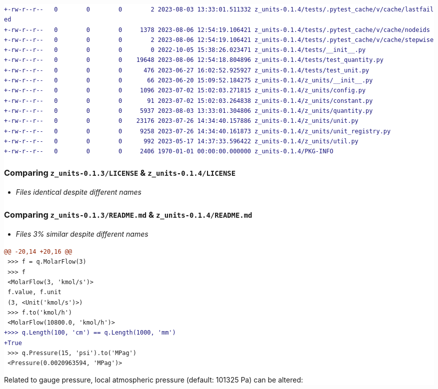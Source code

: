 ```diff
+-rw-r--r--   0        0        0        2 2023-08-03 13:33:01.511332 z_units-0.1.4/tests/.pytest_cache/v/cache/lastfailed
+-rw-r--r--   0        0        0     1378 2023-08-06 12:54:19.106421 z_units-0.1.4/tests/.pytest_cache/v/cache/nodeids
+-rw-r--r--   0        0        0        2 2023-08-06 12:54:19.106421 z_units-0.1.4/tests/.pytest_cache/v/cache/stepwise
+-rw-r--r--   0        0        0        0 2022-10-05 15:38:26.023471 z_units-0.1.4/tests/__init__.py
+-rw-r--r--   0        0        0    19648 2023-08-06 12:54:18.804896 z_units-0.1.4/tests/test_quantity.py
+-rw-r--r--   0        0        0      476 2023-06-27 16:02:52.925927 z_units-0.1.4/tests/test_unit.py
+-rw-r--r--   0        0        0       66 2023-06-20 15:09:52.184275 z_units-0.1.4/z_units/__init__.py
+-rw-r--r--   0        0        0     1096 2023-07-02 15:02:03.271815 z_units-0.1.4/z_units/config.py
+-rw-r--r--   0        0        0       91 2023-07-02 15:02:03.264838 z_units-0.1.4/z_units/constant.py
+-rw-r--r--   0        0        0     5937 2023-08-03 13:33:01.304806 z_units-0.1.4/z_units/quantity.py
+-rw-r--r--   0        0        0    23176 2023-07-26 14:34:40.157886 z_units-0.1.4/z_units/unit.py
+-rw-r--r--   0        0        0     9258 2023-07-26 14:34:40.161873 z_units-0.1.4/z_units/unit_registry.py
+-rw-r--r--   0        0        0      992 2023-05-17 14:37:33.596422 z_units-0.1.4/z_units/util.py
+-rw-r--r--   0        0        0     2406 1970-01-01 00:00:00.000000 z_units-0.1.4/PKG-INFO
```

### Comparing `z_units-0.1.3/LICENSE` & `z_units-0.1.4/LICENSE`

 * *Files identical despite different names*

### Comparing `z_units-0.1.3/README.md` & `z_units-0.1.4/README.md`

 * *Files 3% similar despite different names*

```diff
@@ -20,14 +20,16 @@
 >>> f = q.MolarFlow(3)
 >>> f
 <MolarFlow(3, 'kmol/s')>
 f.value, f.unit
 (3, <Unit('kmol/s')>)
 >>> f.to('kmol/h')
 <MolarFlow(10800.0, 'kmol/h')>
+>>> q.Length(100, 'cm') == q.Length(1000, 'mm')
+True
 >>> q.Pressure(15, 'psi').to('MPag')
 <Pressure(0.0020963594, 'MPag')>
 ```
 Related to gauge pressure, local atmospheric pressure (default: 101325 Pa) can be altered:
 